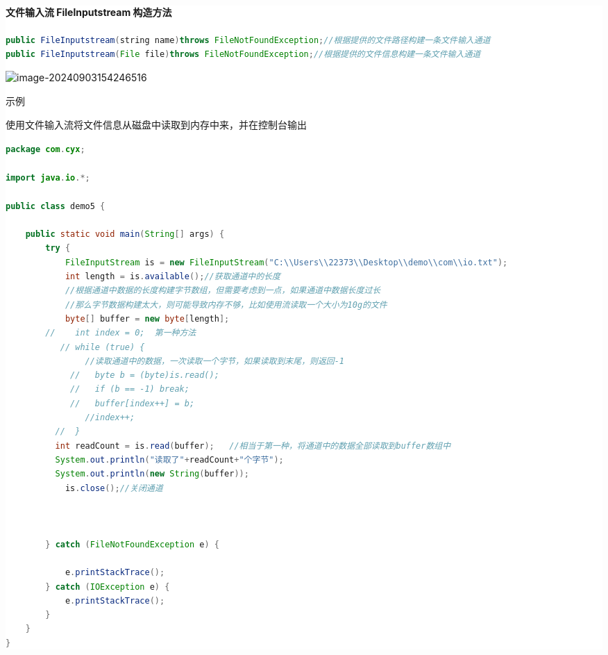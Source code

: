 #### 文件输入流 Filelnputstream 构造方法

```java
public FileInputstream(string name)throws FileNotFoundException;//根据提供的文件路径构建一条文件输入通道
public FileInputstream(File file)throws FileNotFoundException;//根据提供的文件信息构建一条文件输入通道
```

![image-20240903154246516](C:\Users\22373\AppData\Roaming\Typora\typora-user-images\image-20240903154246516.png)

示例

使用文件输入流将文件信息从磁盘中读取到内存中来，并在控制台输出

```java
package com.cyx;

import java.io.*;

public class demo5 {

    public static void main(String[] args) {
        try {
            FileInputStream is = new FileInputStream("C:\\Users\\22373\\Desktop\\demo\\com\\io.txt");
            int length = is.available();//获取通道中的长度 
            //根据通道中数据的长度构建字节数组，但需要考虑到一点，如果通道中数据长度过长
            //那么字节数据构建太大，则可能导致内存不够，比如使用流读取一个大小为10g的文件
            byte[] buffer = new byte[length];
        //    int index = 0;  第一种方法
           // while (true) {
                //读取通道中的数据，一次读取一个字节，如果读取到末尾，则返回-1
             //   byte b = (byte)is.read();
             //   if (b == -1) break;
             //   buffer[index++] = b;
                //index++;
          //  }
          int readCount = is.read(buffer);   //相当于第一种，将通道中的数据全部读取到buffer数组中
          System.out.println("读取了"+readCount+"个字节");  
          System.out.println(new String(buffer));
            is.close();//关闭通道
            


        } catch (FileNotFoundException e) {
            
            e.printStackTrace();
        } catch (IOException e) {
            e.printStackTrace();
        }
    }
}

```

